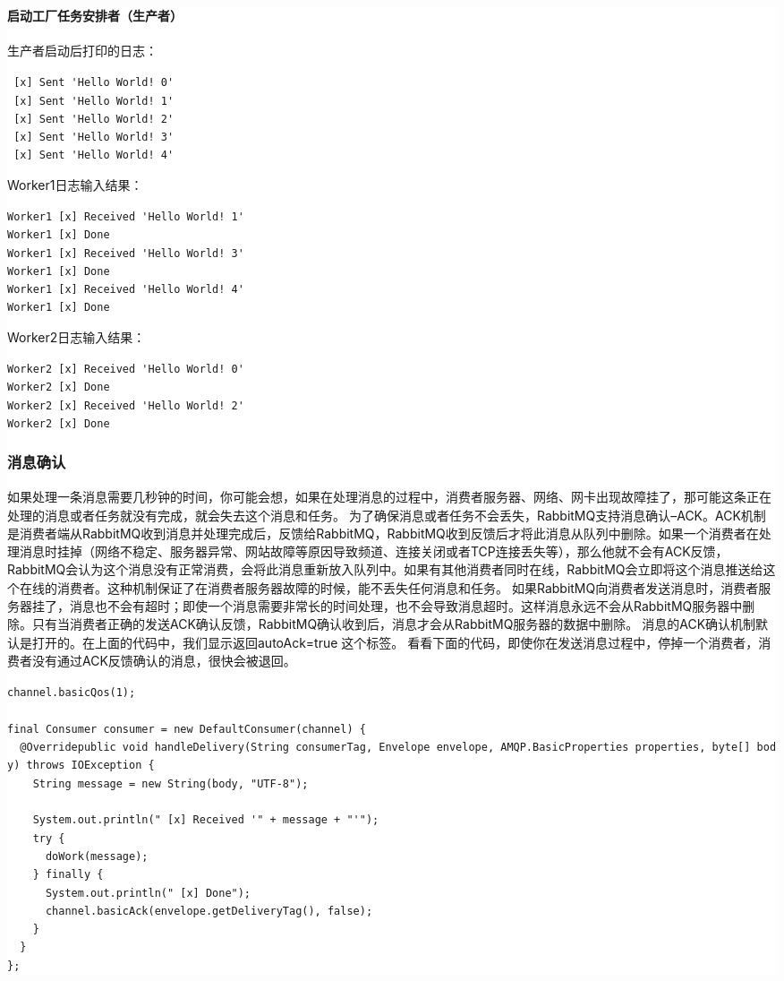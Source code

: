 #### **启动工厂任务安排者（生产者）**

生产者启动后打印的日志：

```
 [x] Sent 'Hello World! 0'
 [x] Sent 'Hello World! 1'
 [x] Sent 'Hello World! 2'
 [x] Sent 'Hello World! 3'
 [x] Sent 'Hello World! 4'
```

Worker1日志输入结果：

```
Worker1 [x] Received 'Hello World! 1'
Worker1 [x] Done
Worker1 [x] Received 'Hello World! 3'
Worker1 [x] Done
Worker1 [x] Received 'Hello World! 4'
Worker1 [x] Done
```

Worker2日志输入结果：

```
Worker2 [x] Received 'Hello World! 0'
Worker2 [x] Done
Worker2 [x] Received 'Hello World! 2'
Worker2 [x] Done
```

### 消息确认

如果处理一条消息需要几秒钟的时间，你可能会想，如果在处理消息的过程中，消费者服务器、网络、网卡出现故障挂了，那可能这条正在处理的消息或者任务就没有完成，就会失去这个消息和任务。 
为了确保消息或者任务不会丢失，RabbitMQ支持消息确认–ACK。ACK机制是消费者端从RabbitMQ收到消息并处理完成后，反馈给RabbitMQ，RabbitMQ收到反馈后才将此消息从队列中删除。如果一个消费者在处理消息时挂掉（网络不稳定、服务器异常、网站故障等原因导致频道、连接关闭或者TCP连接丢失等），那么他就不会有ACK反馈，RabbitMQ会认为这个消息没有正常消费，会将此消息重新放入队列中。如果有其他消费者同时在线，RabbitMQ会立即将这个消息推送给这个在线的消费者。这种机制保证了在消费者服务器故障的时候，能不丢失任何消息和任务。 
如果RabbitMQ向消费者发送消息时，消费者服务器挂了，消息也不会有超时；即使一个消息需要非常长的时间处理，也不会导致消息超时。这样消息永远不会从RabbitMQ服务器中删除。只有当消费者正确的发送ACK确认反馈，RabbitMQ确认收到后，消息才会从RabbitMQ服务器的数据中删除。 
消息的ACK确认机制默认是打开的。在上面的代码中，我们显示返回autoAck=true 这个标签。 
看看下面的代码，即使你在发送消息过程中，停掉一个消费者，消费者没有通过ACK反馈确认的消息，很快会被退回。

```
channel.basicQos(1);

final Consumer consumer = new DefaultConsumer(channel) {
  @Overridepublic void handleDelivery(String consumerTag, Envelope envelope, AMQP.BasicProperties properties, byte[] body) throws IOException {
    String message = new String(body, "UTF-8");

    System.out.println(" [x] Received '" + message + "'");
    try {
      doWork(message);
    } finally {
      System.out.println(" [x] Done");
      channel.basicAck(envelope.getDeliveryTag(), false);
    }
  }
};
```

